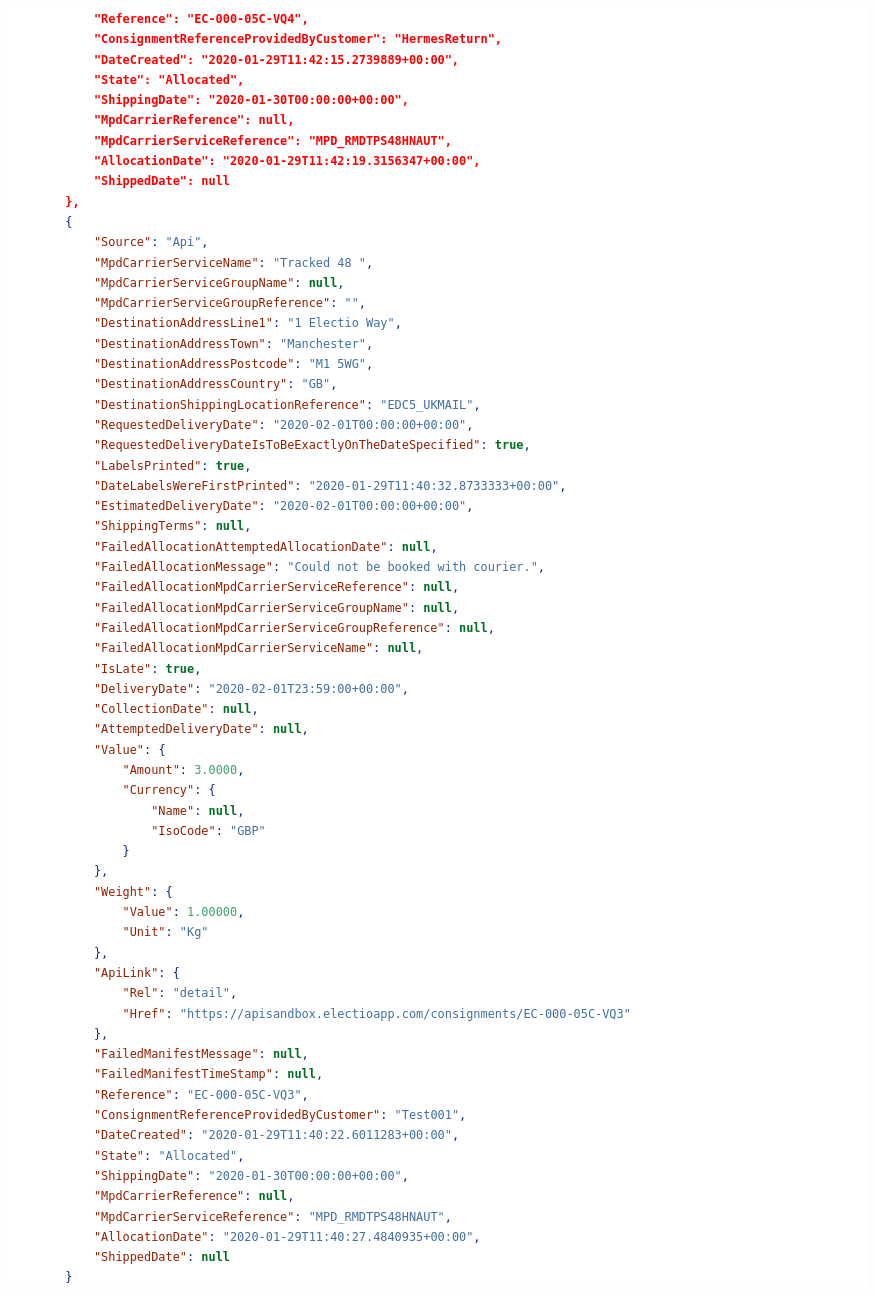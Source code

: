 ```json
            "Reference": "EC-000-05C-VQ4",
            "ConsignmentReferenceProvidedByCustomer": "HermesReturn",
            "DateCreated": "2020-01-29T11:42:15.2739889+00:00",
            "State": "Allocated",
            "ShippingDate": "2020-01-30T00:00:00+00:00",
            "MpdCarrierReference": null,
            "MpdCarrierServiceReference": "MPD_RMDTPS48HNAUT",
            "AllocationDate": "2020-01-29T11:42:19.3156347+00:00",
            "ShippedDate": null
        },
        {
            "Source": "Api",
            "MpdCarrierServiceName": "Tracked 48 ",
            "MpdCarrierServiceGroupName": null,
            "MpdCarrierServiceGroupReference": "",
            "DestinationAddressLine1": "1 Electio Way",
            "DestinationAddressTown": "Manchester",
            "DestinationAddressPostcode": "M1 5WG",
            "DestinationAddressCountry": "GB",
            "DestinationShippingLocationReference": "EDC5_UKMAIL",
            "RequestedDeliveryDate": "2020-02-01T00:00:00+00:00",
            "RequestedDeliveryDateIsToBeExactlyOnTheDateSpecified": true,
            "LabelsPrinted": true,
            "DateLabelsWereFirstPrinted": "2020-01-29T11:40:32.8733333+00:00",
            "EstimatedDeliveryDate": "2020-02-01T00:00:00+00:00",
            "ShippingTerms": null,
            "FailedAllocationAttemptedAllocationDate": null,
            "FailedAllocationMessage": "Could not be booked with courier.",
            "FailedAllocationMpdCarrierServiceReference": null,
            "FailedAllocationMpdCarrierServiceGroupName": null,
            "FailedAllocationMpdCarrierServiceGroupReference": null,
            "FailedAllocationMpdCarrierServiceName": null,
            "IsLate": true,
            "DeliveryDate": "2020-02-01T23:59:00+00:00",
            "CollectionDate": null,
            "AttemptedDeliveryDate": null,
            "Value": {
                "Amount": 3.0000,
                "Currency": {
                    "Name": null,
                    "IsoCode": "GBP"
                }
            },
            "Weight": {
                "Value": 1.00000,
                "Unit": "Kg"
            },
            "ApiLink": {
                "Rel": "detail",
                "Href": "https://apisandbox.electioapp.com/consignments/EC-000-05C-VQ3"
            },
            "FailedManifestMessage": null,
            "FailedManifestTimeStamp": null,
            "Reference": "EC-000-05C-VQ3",
            "ConsignmentReferenceProvidedByCustomer": "Test001",
            "DateCreated": "2020-01-29T11:40:22.6011283+00:00",
            "State": "Allocated",
            "ShippingDate": "2020-01-30T00:00:00+00:00",
            "MpdCarrierReference": null,
            "MpdCarrierServiceReference": "MPD_RMDTPS48HNAUT",
            "AllocationDate": "2020-01-29T11:40:27.4840935+00:00",
            "ShippedDate": null
        }
```